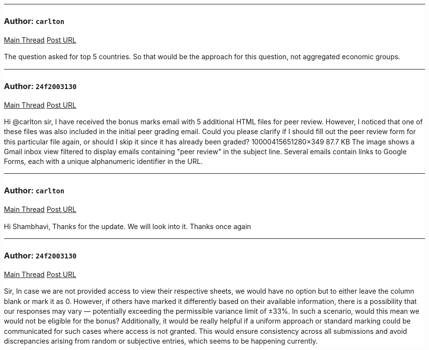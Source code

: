 [reply_to_post_number]: 21

---

### Author: `carlton`
[Main Thread](https://discourse.onlinedegree.iitm.ac.in/t/ga7-data-visualisation-discussion-thread-tds-jan-2025/169888)
[Post URL](https://discourse.onlinedegree.iitm.ac.in/t/ga7-data-visualisation-discussion-thread-tds-jan-2025/169888/25)

[post_number]: 25
The question asked for top 5 countries. So that would be the approach for this question, not aggregated economic groups.

[reply_to_post_number]: 20

---

### Author: `24f2003130`
[Main Thread](https://discourse.onlinedegree.iitm.ac.in/t/ga7-data-visualisation-discussion-thread-tds-jan-2025/169888)
[Post URL](https://discourse.onlinedegree.iitm.ac.in/t/ga7-data-visualisation-discussion-thread-tds-jan-2025/169888/26)

[post_number]: 26
Hi @carlton sir,
I have received the bonus marks email with 5 additional HTML files for peer review. However, I noticed that one of these files was also included in the initial peer grading email.
Could you please clarify if I should fill out the peer review form for this particular file again, or should I skip it since it has already been graded?
10000415651280×349 87.7 KB
The image shows a Gmail inbox view filtered to display emails containing "peer review" in the subject line.  Several emails contain links to Google Forms, each with a unique alphanumeric identifier in the URL.

---

### Author: `carlton`
[Main Thread](https://discourse.onlinedegree.iitm.ac.in/t/ga7-data-visualisation-discussion-thread-tds-jan-2025/169888)
[Post URL](https://discourse.onlinedegree.iitm.ac.in/t/ga7-data-visualisation-discussion-thread-tds-jan-2025/169888/27)

[post_number]: 27
Hi Shambhavi, Thanks for the update. We will look into it.
Thanks once again

[reply_to_post_number]: 26

---

### Author: `24f2003130`
[Main Thread](https://discourse.onlinedegree.iitm.ac.in/t/ga7-data-visualisation-discussion-thread-tds-jan-2025/169888)
[Post URL](https://discourse.onlinedegree.iitm.ac.in/t/ga7-data-visualisation-discussion-thread-tds-jan-2025/169888/28)

[post_number]: 28
Sir,
In case we are not provided access to view their respective sheets, we would have no option but to either leave the column blank or mark it as 0. However, if others have marked it differently based on their available information, there is a possibility that our responses may vary — potentially exceeding the permissible variance limit of ±33%.
In such a scenario, would this mean we would not be eligible for the bonus?
Additionally, it would be really helpful if a uniform approach or standard marking could be communicated for such cases where access is not granted. This would ensure consistency across all submissions and avoid discrepancies arising from random or subjective entries, which seems to be happening currently.


[post_number]: 1
[post_number]: 3
[post_number]: 5
[post_number]: 6
[reply_to_post_number]: 5
[post_number]: 7
[post_number]: 8
[reply_to_post_number]: 7
[post_number]: 9
[reply_to_post_number]: 7
[post_number]: 10
[post_number]: 11
[reply_to_post_number]: 9
[post_number]: 12
[reply_to_post_number]: 10
[post_number]: 14
[reply_to_post_number]: 12
[post_number]: 15
[post_number]: 16
[reply_to_post_number]: 15
[post_number]: 17
[post_number]: 19
[post_number]: 20
[post_number]: 21
[post_number]: 22
[post_number]: 24
[reply_to_post_number]: 27
[post_number]: 29
[reply_to_post_number]: 28
[post_number]: 30
[post_number]: 31
[reply_to_post_number]: 30